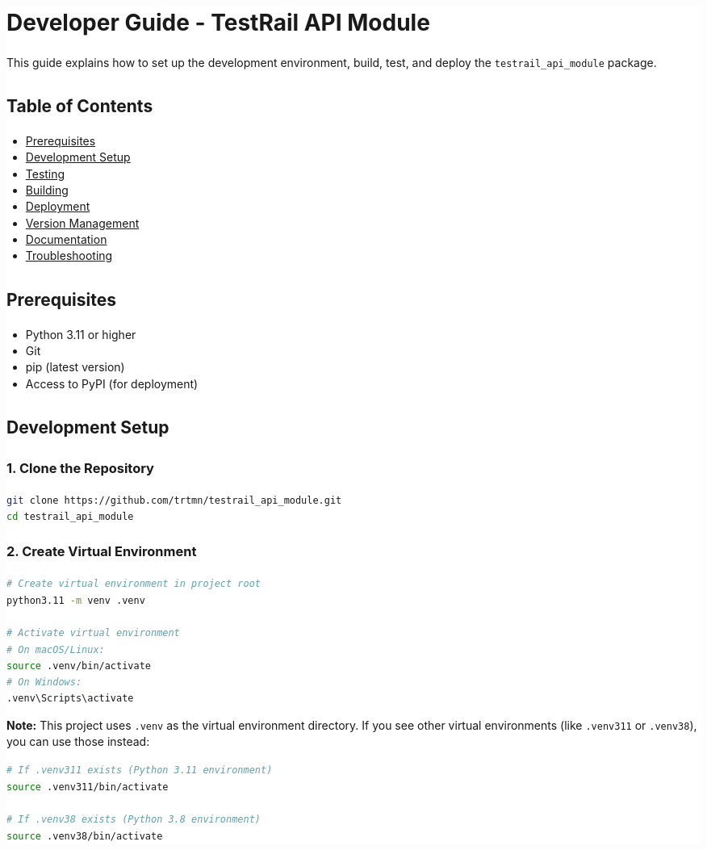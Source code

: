 # Developer Guide - TestRail API Module

This guide explains how to set up the development environment, build, test, and deploy the `testrail_api_module` package.

## Table of Contents

- [Prerequisites](#prerequisites)
- [Development Setup](#development-setup)
- [Testing](#testing)
- [Building](#building)
- [Deployment](#deployment)
- [Version Management](#version-management)
- [Documentation](#documentation)
- [Troubleshooting](#troubleshooting)

## Prerequisites

- Python 3.11 or higher
- Git
- pip (latest version)
- Access to PyPI (for deployment)

## Development Setup

### 1. Clone the Repository

```bash
git clone https://github.com/trtmn/testrail_api_module.git
cd testrail_api_module
```

### 2. Create Virtual Environment

```bash
# Create virtual environment in project root
python3.11 -m venv .venv

# Activate virtual environment
# On macOS/Linux:
source .venv/bin/activate
# On Windows:
.venv\Scripts\activate
```

**Note:** This project uses `.venv` as the virtual environment directory. If you see other virtual environments (like `.venv311` or `.venv38`), you can use those instead:

```bash
# If .venv311 exists (Python 3.11 environment)
source .venv311/bin/activate

# If .venv38 exists (Python 3.8 environment)
source .venv38/bin/activate
```
